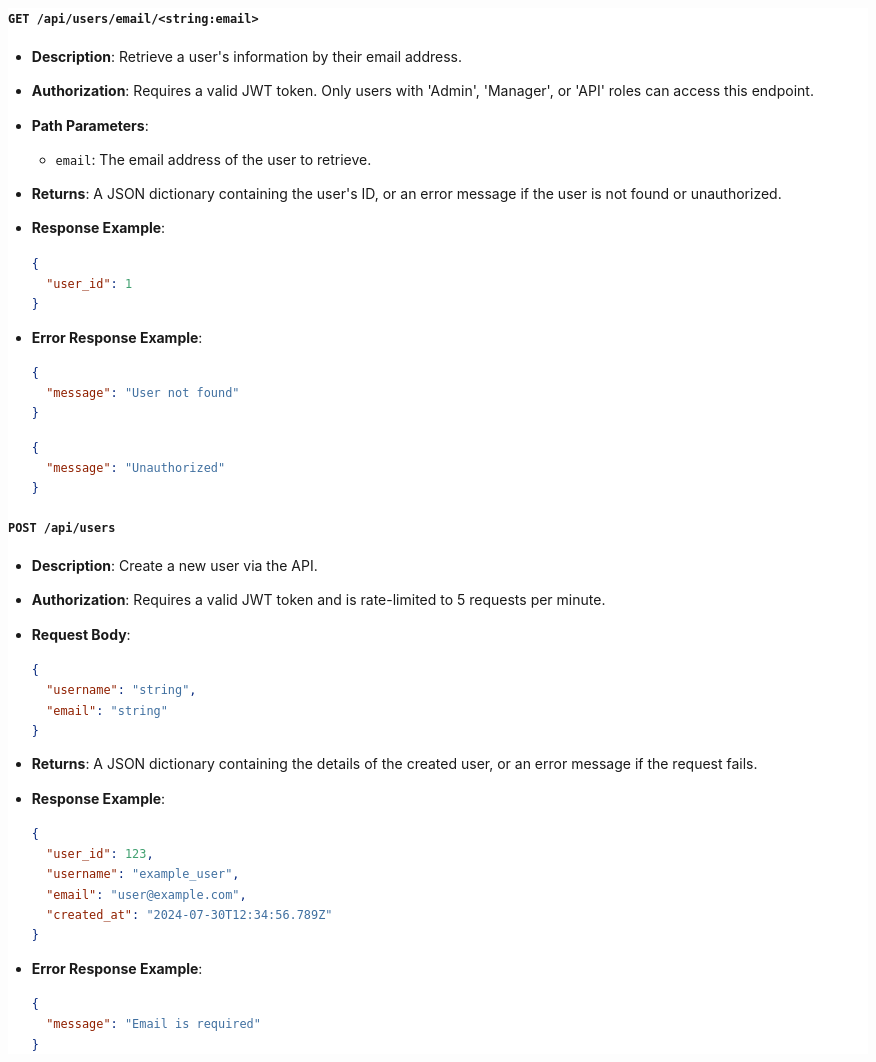 #### `GET /api/users/email/<string:email>`
- **Description**: Retrieve a user's information by their email address.
- **Authorization**: Requires a valid JWT token. Only users with 'Admin', 'Manager', or 'API' roles can access this endpoint.
- **Path Parameters**:
  - `email`: The email address of the user to retrieve.
- **Returns**: A JSON dictionary containing the user's ID, or an error message if the user is not found or unauthorized.
- **Response Example**:

  ```json
  {
    "user_id": 1
  }
  ```
- **Error Response Example**:

  ```json
  {
    "message": "User not found"
  }
  ```

  ```json
  {
    "message": "Unauthorized"
  }
  ```

#### `POST /api/users`
- **Description**: Create a new user via the API.
- **Authorization**: Requires a valid JWT token and is rate-limited to 5 requests per minute.
- **Request Body**:
  
  ```json
  {
    "username": "string",
    "email": "string"
  }
  ```
- **Returns**: A JSON dictionary containing the details of the created user, or an error message if the request fails.
- **Response Example**:
  
  ```json
  {
    "user_id": 123,
    "username": "example_user",
    "email": "user@example.com",
    "created_at": "2024-07-30T12:34:56.789Z"
  }
  ```
- **Error Response Example**:
  
  ```json
  {
    "message": "Email is required"
  }
  ```
